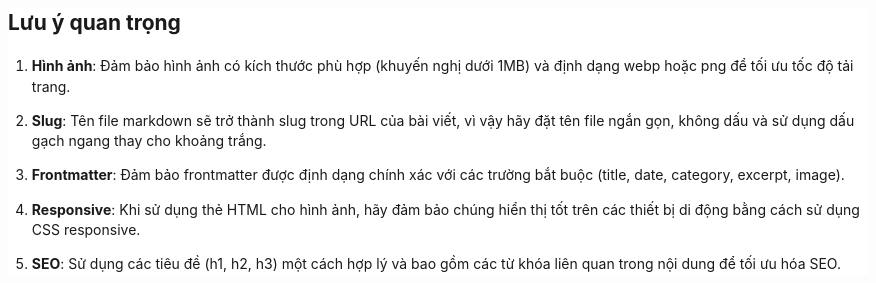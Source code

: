 ## Lưu ý quan trọng

1. **Hình ảnh**: Đảm bảo hình ảnh có kích thước phù hợp (khuyến nghị dưới 1MB) và định dạng webp hoặc png để tối ưu tốc độ tải trang.

2. **Slug**: Tên file markdown sẽ trở thành slug trong URL của bài viết, vì vậy hãy đặt tên file ngắn gọn, không dấu và sử dụng dấu gạch ngang thay cho khoảng trắng.

3. **Frontmatter**: Đảm bảo frontmatter được định dạng chính xác với các trường bắt buộc (title, date, category, excerpt, image).

4. **Responsive**: Khi sử dụng thẻ HTML cho hình ảnh, hãy đảm bảo chúng hiển thị tốt trên các thiết bị di động bằng cách sử dụng CSS responsive.

5. **SEO**: Sử dụng các tiêu đề (h1, h2, h3) một cách hợp lý và bao gồm các từ khóa liên quan trong nội dung để tối ưu hóa SEO.
